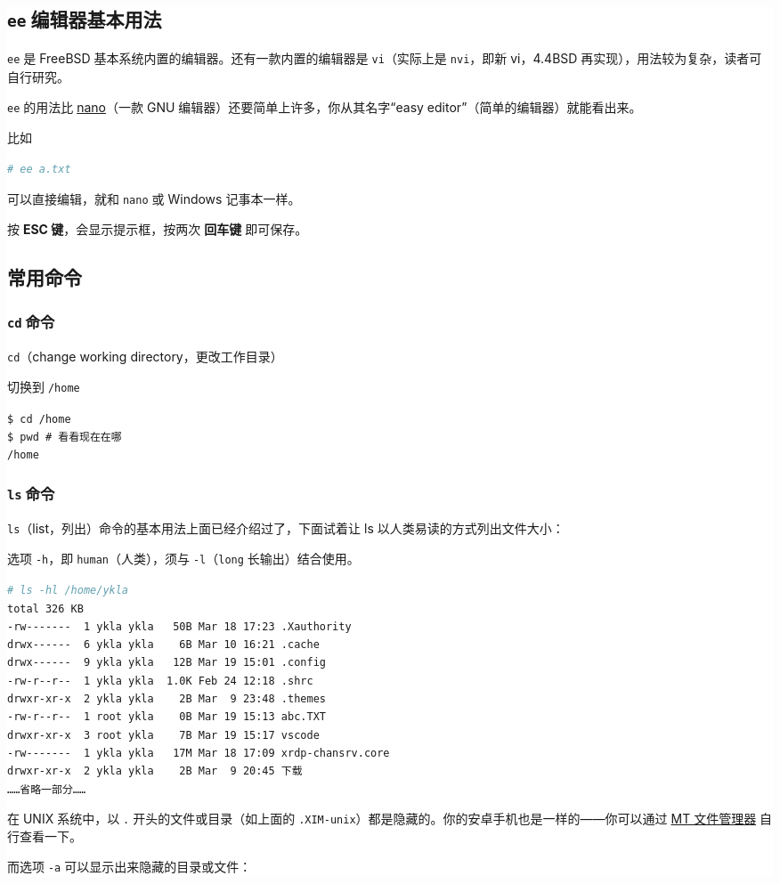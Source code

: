 
## `ee` 编辑器基本用法

`ee` 是 FreeBSD 基本系统内置的编辑器。还有一款内置的编辑器是 `vi`（实际上是 `nvi`，即新 vi，4.4BSD 再实现），用法较为复杂，读者可自行研究。

`ee` 的用法比 [nano](https://www.redhat.com/zh/blog/getting-started-nano)（一款 GNU 编辑器）还要简单上许多，你从其名字“easy editor”（简单的编辑器）就能看出来。

比如

```sh
# ee a.txt
```

可以直接编辑，就和 `nano` 或 Windows 记事本一样。

按 **ESC 键**，会显示提示框，按两次 **回车键** 即可保存。

## 常用命令

### `cd` 命令

`cd`（change working directory，更改工作目录）

切换到 `/home`

```
$ cd /home
$ pwd # 看看现在在哪
/home
```

### `ls` 命令

`ls`（list，列出）命令的基本用法上面已经介绍过了，下面试着让 ls 以人类易读的方式列出文件大小：

选项 `-h`，即 `human`（人类），须与 `-l`（`long` 长输出）结合使用。

```sh
# ls -hl /home/ykla
total 326 KB
-rw-------  1 ykla ykla   50B Mar 18 17:23 .Xauthority
drwx------  6 ykla ykla    6B Mar 10 16:21 .cache
drwx------  9 ykla ykla   12B Mar 19 15:01 .config
-rw-r--r--  1 ykla ykla  1.0K Feb 24 12:18 .shrc
drwxr-xr-x  2 ykla ykla    2B Mar  9 23:48 .themes
-rw-r--r--  1 root ykla    0B Mar 19 15:13 abc.TXT
drwxr-xr-x  3 root ykla    7B Mar 19 15:17 vscode
-rw-------  1 ykla ykla   17M Mar 18 17:09 xrdp-chansrv.core
drwxr-xr-x  2 ykla ykla    2B Mar  9 20:45 下载
……省略一部分……
```

在 UNIX 系统中，以 `.` 开头的文件或目录（如上面的 `.XIM-unix`）都是隐藏的。你的安卓手机也是一样的——你可以通过 [MT 文件管理器](https://mt2.cn/) 自行查看一下。

而选项 `-a` 可以显示出来隐藏的目录或文件：
